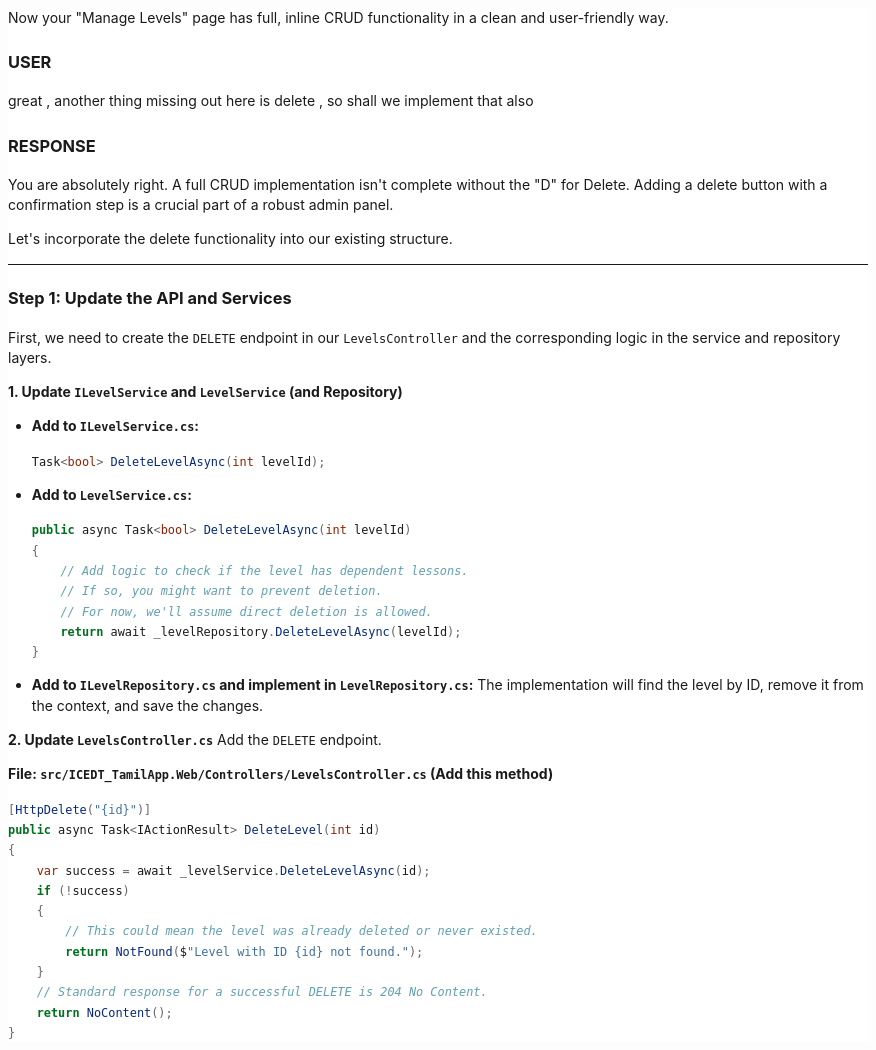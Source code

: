 Now your "Manage Levels" page has full, inline CRUD functionality in a clean and user-friendly way.

### USER
great , another thing missing out here is delete , so shall we implement that also

### RESPONSE
You are absolutely right. A full CRUD implementation isn't complete without the "D" for Delete. Adding a delete button with a confirmation step is a crucial part of a robust admin panel.

Let's incorporate the delete functionality into our existing structure.

---

### **Step 1: Update the API and Services**

First, we need to create the `DELETE` endpoint in our `LevelsController` and the corresponding logic in the service and repository layers.

**1. Update `ILevelService` and `LevelService` (and Repository)**
*   **Add to `ILevelService.cs`:**
    ```csharp
    Task<bool> DeleteLevelAsync(int levelId);
    ```
*   **Add to `LevelService.cs`:**
    ```csharp
    public async Task<bool> DeleteLevelAsync(int levelId)
    {
        // Add logic to check if the level has dependent lessons.
        // If so, you might want to prevent deletion.
        // For now, we'll assume direct deletion is allowed.
        return await _levelRepository.DeleteLevelAsync(levelId);
    }
    ```
*   **Add to `ILevelRepository.cs` and implement in `LevelRepository.cs`:**
    The implementation will find the level by ID, remove it from the context, and save the changes.

**2. Update `LevelsController.cs`**
Add the `DELETE` endpoint.

**File: `src/ICEDT_TamilApp.Web/Controllers/LevelsController.cs` (Add this method)**
```csharp
[HttpDelete("{id}")]
public async Task<IActionResult> DeleteLevel(int id)
{
    var success = await _levelService.DeleteLevelAsync(id);
    if (!success)
    {
        // This could mean the level was already deleted or never existed.
        return NotFound($"Level with ID {id} not found.");
    }
    // Standard response for a successful DELETE is 204 No Content.
    return NoContent();
}
```
